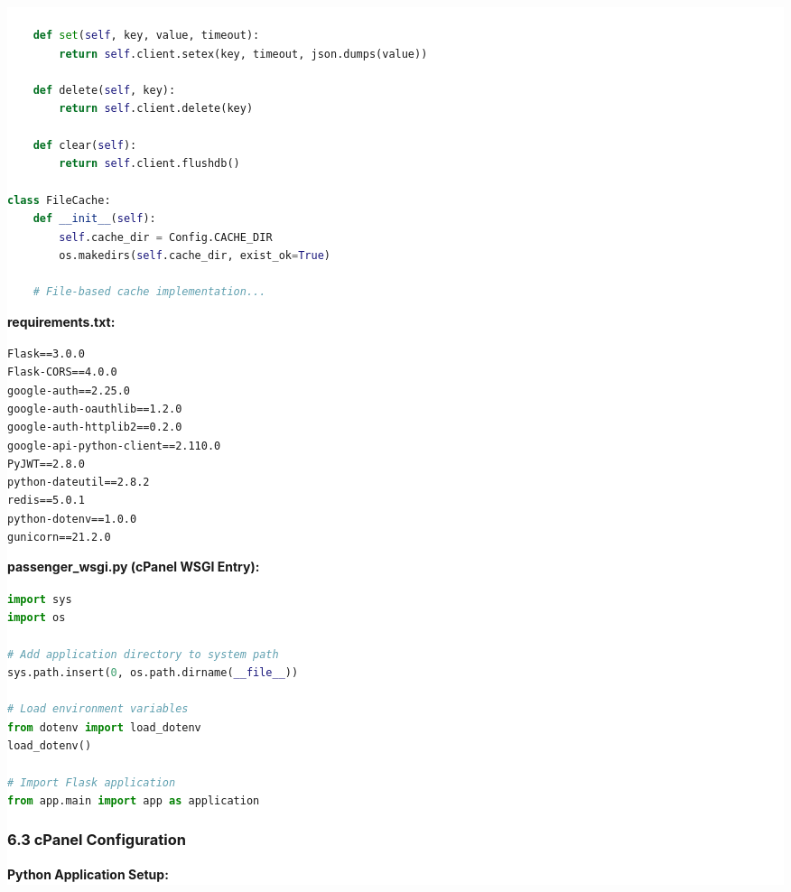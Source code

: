 ```python
    
    def set(self, key, value, timeout):
        return self.client.setex(key, timeout, json.dumps(value))
    
    def delete(self, key):
        return self.client.delete(key)
    
    def clear(self):
        return self.client.flushdb()

class FileCache:
    def __init__(self):
        self.cache_dir = Config.CACHE_DIR
        os.makedirs(self.cache_dir, exist_ok=True)
    
    # File-based cache implementation...
```

**requirements.txt:**
```
Flask==3.0.0
Flask-CORS==4.0.0
google-auth==2.25.0
google-auth-oauthlib==1.2.0
google-auth-httplib2==0.2.0
google-api-python-client==2.110.0
PyJWT==2.8.0
python-dateutil==2.8.2
redis==5.0.1
python-dotenv==1.0.0
gunicorn==21.2.0
```

**passenger_wsgi.py (cPanel WSGI Entry):**
```python
import sys
import os

# Add application directory to system path
sys.path.insert(0, os.path.dirname(__file__))

# Load environment variables
from dotenv import load_dotenv
load_dotenv()

# Import Flask application
from app.main import app as application
```

### 6.3 cPanel Configuration

**Python Application Setup:**
